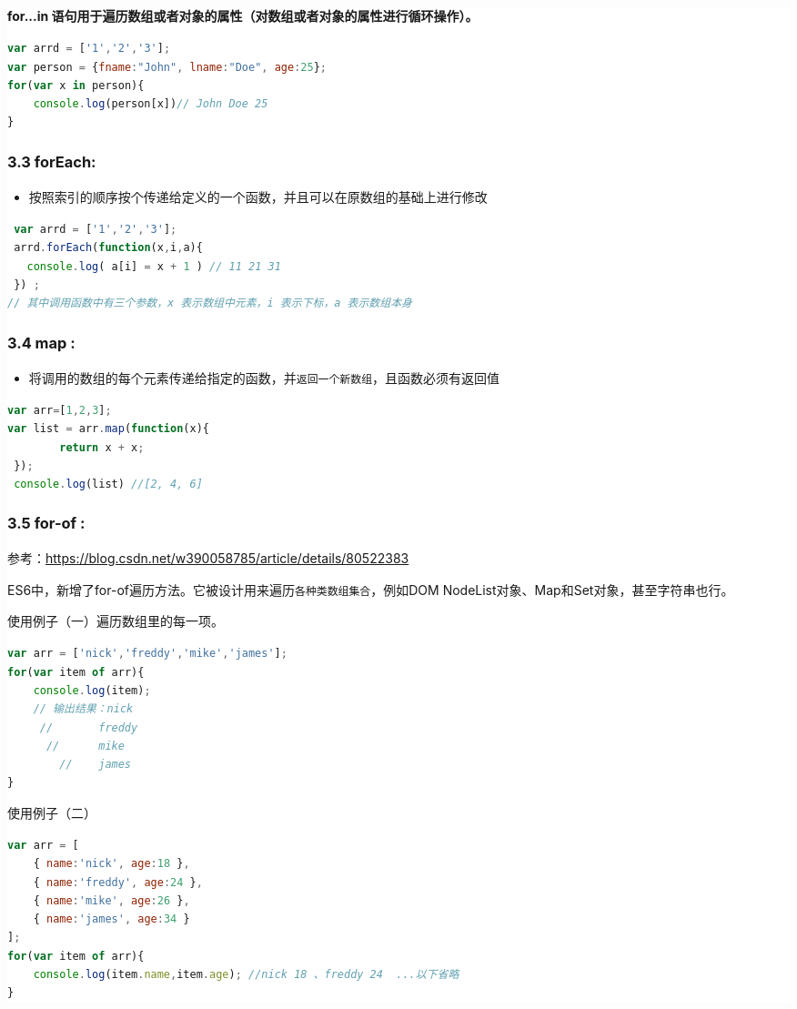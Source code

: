 **for...in 语句用于遍历数组或者对象的属性（对数组或者对象的属性进行循环操作）。**

```js
var arrd = ['1','2','3'];
var person = {fname:"John", lname:"Doe", age:25};
for(var x in person){
    console.log(person[x])// John Doe 25
}
```

### 3.3 forEach:

- 按照索引的顺序按个传递给定义的一个函数，并且可以在原数组的基础上进行修改

```js
 var arrd = ['1','2','3'];
 arrd.forEach(function(x,i,a){
   console.log( a[i] = x + 1 ) // 11 21 31
 }) ;
// 其中调用函数中有三个参数，x 表示数组中元素，i 表示下标，a 表示数组本身
```

### 3.4 map :

- 将调用的数组的每个元素传递给指定的函数，并`返回一个新数组`，且函数必须有返回值

```js
var arr=[1,2,3]; 
var list = arr.map(function(x){ 
        return x + x; 
 });
 console.log(list) //[2, 4, 6]
```

### 3.5 for-of :

参考：https://blog.csdn.net/w390058785/article/details/80522383

ES6中，新增了for-of遍历方法。它被设计用来遍历`各种类数组集合`，例如DOM NodeList对象、Map和Set对象，甚至字符串也行。

使用例子（一）遍历数组里的每一项。

```js
var arr = ['nick','freddy','mike','james'];
for(var item of arr){	
    console.log(item);
    // 输出结果：nick
     //       freddy
      //      mike
        //    james
}
```

使用例子（二）

```js
var arr = [
    { name:'nick', age:18 },
    { name:'freddy', age:24 },
    { name:'mike', age:26 },
    { name:'james', age:34 }
];
for(var item of arr){	
    console.log(item.name,item.age); //nick 18 、freddy 24  ...以下省略
}
```
